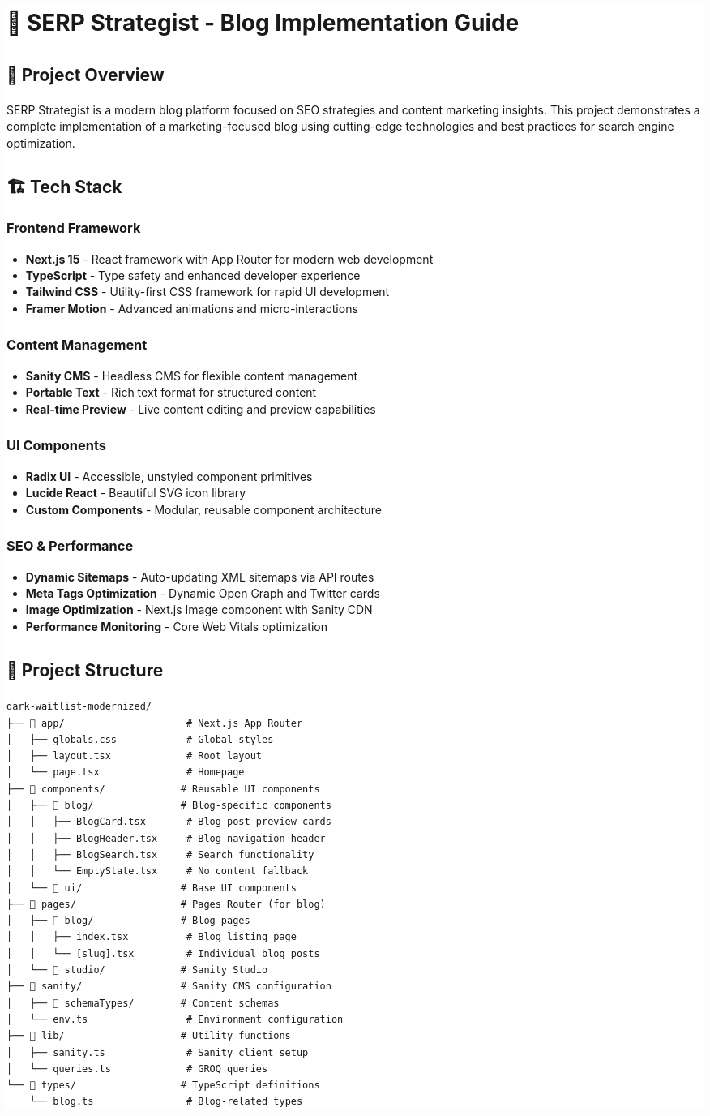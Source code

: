 # 📝 SERP Strategist - Blog Implementation Guide

## 🎯 Project Overview

SERP Strategist is a modern blog platform focused on SEO strategies and content marketing insights. This project demonstrates a complete implementation of a marketing-focused blog using cutting-edge technologies and best practices for search engine optimization.

## 🏗️ Tech Stack

### **Frontend Framework**
- **Next.js 15** - React framework with App Router for modern web development
- **TypeScript** - Type safety and enhanced developer experience
- **Tailwind CSS** - Utility-first CSS framework for rapid UI development
- **Framer Motion** - Advanced animations and micro-interactions

### **Content Management**
- **Sanity CMS** - Headless CMS for flexible content management
- **Portable Text** - Rich text format for structured content
- **Real-time Preview** - Live content editing and preview capabilities

### **UI Components**
- **Radix UI** - Accessible, unstyled component primitives
- **Lucide React** - Beautiful SVG icon library
- **Custom Components** - Modular, reusable component architecture

### **SEO & Performance**
- **Dynamic Sitemaps** - Auto-updating XML sitemaps via API routes
- **Meta Tags Optimization** - Dynamic Open Graph and Twitter cards
- **Image Optimization** - Next.js Image component with Sanity CDN
- **Performance Monitoring** - Core Web Vitals optimization

## 📂 Project Structure

```
dark-waitlist-modernized/
├── 📁 app/                     # Next.js App Router
│   ├── globals.css            # Global styles
│   ├── layout.tsx             # Root layout
│   └── page.tsx               # Homepage
├── 📁 components/             # Reusable UI components
│   ├── 📁 blog/               # Blog-specific components
│   │   ├── BlogCard.tsx       # Blog post preview cards
│   │   ├── BlogHeader.tsx     # Blog navigation header
│   │   ├── BlogSearch.tsx     # Search functionality
│   │   └── EmptyState.tsx     # No content fallback
│   └── 📁 ui/                 # Base UI components
├── 📁 pages/                  # Pages Router (for blog)
│   ├── 📁 blog/               # Blog pages
│   │   ├── index.tsx          # Blog listing page
│   │   └── [slug].tsx         # Individual blog posts
│   └── 📁 studio/             # Sanity Studio
├── 📁 sanity/                 # Sanity CMS configuration
│   ├── 📁 schemaTypes/        # Content schemas
│   └── env.ts                 # Environment configuration
├── 📁 lib/                    # Utility functions
│   ├── sanity.ts              # Sanity client setup
│   └── queries.ts             # GROQ queries
└── 📁 types/                  # TypeScript definitions
    └── blog.ts                # Blog-related types
```